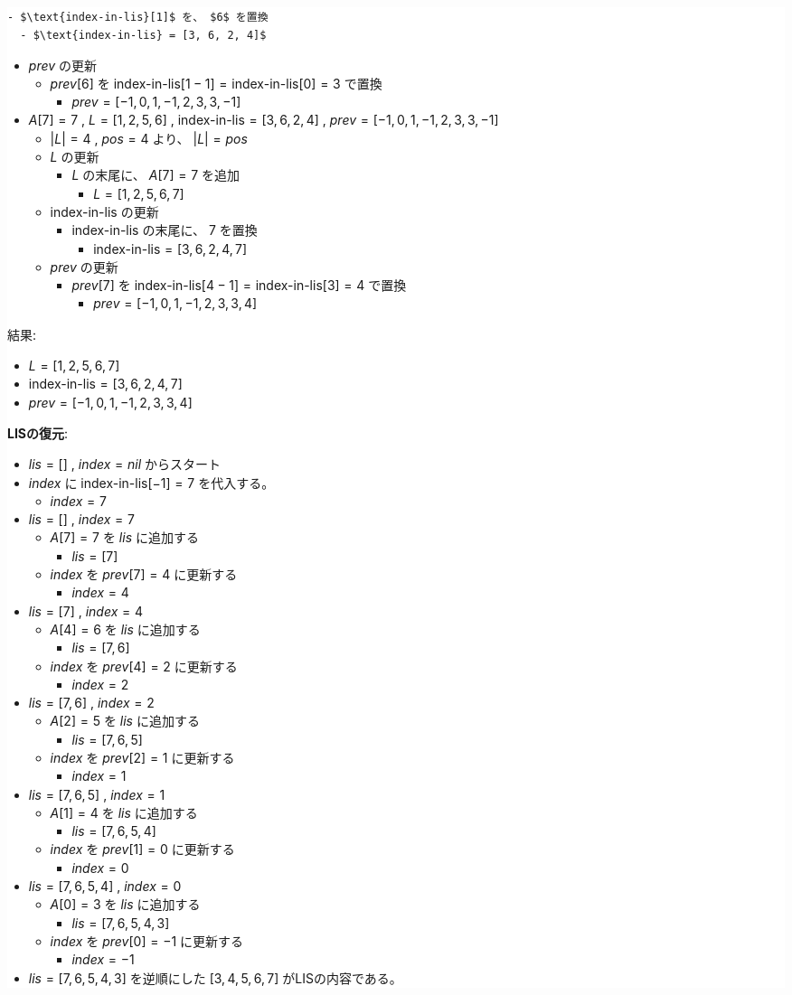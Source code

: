     - $\text{index-in-lis}[1]$ を、 $6$ を置換
      - $\text{index-in-lis} = [3, 6, 2, 4]$
  - $prev$ の更新
    - $prev[6]$ を $\text{index-in-lis}[1-1] = \text{index-in-lis}[0] = 3$ で置換
      - $prev = [-1, 0, 1, -1, 2, 3, 3, -1]$
- $A[7] = 7$ , $L = [1, 2, 5, 6]$ , $\text{index-in-lis} = [3, 6, 2, 4]$ , $prev = [-1, 0, 1, -1, 2, 3, 3, -1]$
  - $|L| = 4$ ,  $pos = 4$ より、 $|L| = pos$
  - $L$ の更新
    - $L$ の末尾に、 $A[7] = 7$ を追加
      - $L = [1, 2, 5, 6, 7]$
  - $\text{index-in-lis}$ の更新
    - $\text{index-in-lis}$ の末尾に、 $7$ を置換
      - $\text{index-in-lis} = [3, 6, 2, 4, 7]$
  - $prev$ の更新
    - $prev[7]$ を $\text{index-in-lis}[4-1] = \text{index-in-lis}[3] = 4$ で置換
      - $prev = [-1, 0, 1, -1, 2, 3, 3, 4]$

結果:

- $L = [1, 2, 5, 6, 7]$
- $\text{index-in-lis} = [3, 6, 2, 4, 7]$
- $prev = [-1, 0, 1, -1, 2, 3, 3, 4]$

**LISの復元**:

- $lis = []$ , $index = nil$ からスタート
- $index$ に $\text{index-in-lis}[-1] = 7$ を代入する。
  - $index = 7$
- $lis = []$ , $index = 7$
  - $A[7] = 7$ を $lis$ に追加する
    - $lis = [7]$
  - $index$ を $prev[7] = 4$ に更新する
    - $index = 4$
- $lis = [7]$ , $index = 4$
  - $A[4] = 6$ を $lis$ に追加する
    - $lis = [7, 6]$
  - $index$ を $prev[4] = 2$ に更新する
    - $index = 2$
- $lis = [7, 6]$ , $index = 2$
  - $A[2] = 5$ を $lis$ に追加する
    - $lis = [7, 6, 5]$
  - $index$ を $prev[2] = 1$ に更新する
    - $index = 1$
- $lis = [7, 6, 5]$ , $index = 1$
  - $A[1] = 4$ を $lis$ に追加する
    - $lis = [7, 6, 5, 4]$
  - $index$ を $prev[1] = 0$ に更新する
    - $index = 0$
- $lis = [7, 6, 5, 4]$ , $index = 0$
  - $A[0] = 3$ を $lis$ に追加する
    - $lis = [7, 6, 5, 4, 3]$
  - $index$ を $prev[0] = -1$ に更新する
    - $index = -1$
- $lis = [7, 6, 5, 4, 3]$ を逆順にした $[3, 4, 5, 6, 7]$ がLISの内容である。
